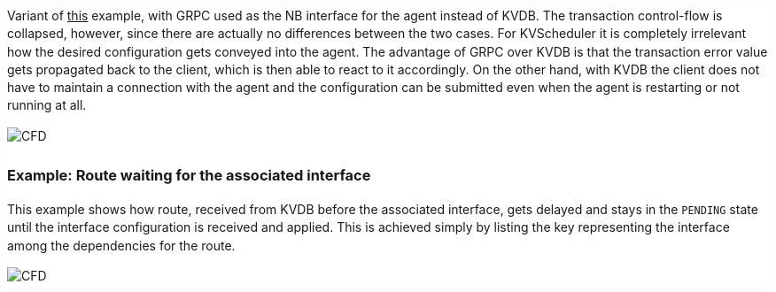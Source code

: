 Variant of [this][vpp-interface] example, with GRPC used as the NB interface
for the agent instead of KVDB. The transaction control-flow is collapsed, however,
since there are actually no differences between the two cases. For KVScheduler
it is completely irrelevant how the desired configuration gets conveyed
into the agent. The advantage of GRPC over KVDB is that the transaction error
value gets propagated back to the client, which is then able to react to it
accordingly. On the other hand, with KVDB the client does not have to maintain
a connection with the agent and the configuration can be submitted even when
the agent is restarting or not running at all.



![CFD][cfd-create-vpp-interface-grpc]

### Example: Route waiting for the associated interface

This example shows how route, received from KVDB before the associated
interface, gets delayed and stays in the `PENDING` state until the interface
configuration is received and applied. This is achieved simply by listing the
key representing the interface among the dependencies for the route.

![CFD][cfd-route-waiting]

[cfd-af-packet]: ../img/control-flow-diagram/add_af_packet_interface.svg?sanitize=true
[cfd-bridge-domain]: ../img/control-flow-diagram/add_bd_before_interface.svg?sanitize=true
[cfd-create-vpp-interface-grpc]: ../img/control-flow-diagram/add_interface_grpc_txn_collapsed.svg?sanitize=true
[cfd-create-vpp-interface-kvdb]: ../img/control-flow-diagram/add_interface.svg?sanitize=true
[cfd-interface-recreation]: ../img/control-flow-diagram/recreate_interface_with_route.svg?sanitize=true
[cfd-retry-failed]: ../img/control-flow-diagram/fails_to_add_interface.svg?sanitize=true
[cfd-route-waiting]: ../img/control-flow-diagram/add_route_before_interface.svg?sanitize=true
[cfd-transaction-revert]: ../img/control-flow-diagram/interface_and_route_with_revert.svg?sanitize=true
[cfd-unnumbered]: ../img/control-flow-diagram/unnumbered_interface.svg?sanitize=true
[retry-failed]: control-flow.md#example-retry-of-failed-operation
[vpp-interface]: control-flow.md#scenario-create-vpp-interface-via-kvdb